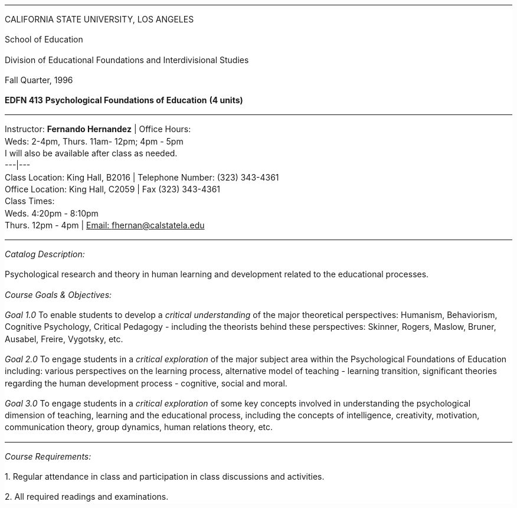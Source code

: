 * * *

CALIFORNIA STATE UNIVERSITY, LOS ANGELES  

School of Education  

Division of Educational Foundations and Interdivisional Studies  

Fall Quarter, 1996  

**EDFN 413** **Psychological Foundations of Education** **(4 units)**

* * *

Instructor: **Fernando Hernandez** |  Office Hours:  
Weds: 2-4pm, Thurs. 11am- 12pm; 4pm - 5pm  
I will also be available after class as needed.  
---|---  
Class Location: King Hall, B2016 | Telephone Number: (323) 343-4361  
Office Location: King Hall, C2059 | Fax (323) 343-4361  
Class Times:  
Weds. 4:20pm - 8:10pm  
Thurs. 12pm - 4pm | [Email:
fhernan@calstatela.edu](mailto:fhernan@calstatela.edu)  
  
* * *

_Catalog Description:_  

Psychological research and theory in human learning and development related to
the educational processes.  

_Course Goals & Objectives:_  

_Goal 1.0_ To enable students to develop a _critical understanding_ of the
major theoretical perspectives: Humanism, Behaviorism, Cognitive Psychology,
Critical Pedagogy - including the theorists behind these perspectives:
Skinner, Rogers, Maslow, Bruner, Ausabel, Freire, Vygotsky, etc.  

_Goal 2.0_ To engage students in a _critical exploration_ of the major subject
area within the Psychological Foundations of Education including: various
perspectives on the learning process, alternative model of teaching - learning
transition, significant theories regarding the human development process -
cognitive, social and moral.  

_Goal 3.0_ To engage students in a _critical exploration_ of some key concepts
involved in understanding the psychological dimension of teaching, learning
and the educational process, including the concepts of intelligence,
creativity, motivation, communication theory, group dynamics, human relations
theory, etc.  

* * *

_Course Requirements:_  

1\. Regular attendance in class and participation in class discussions and
activities.

2\. All required readings and examinations.
